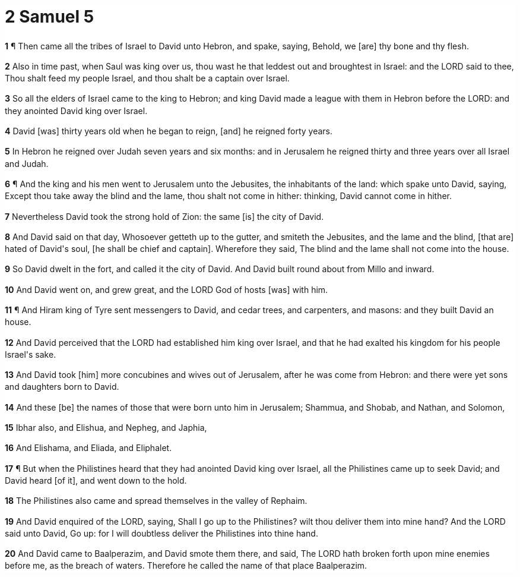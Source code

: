 # 2 Samuel 5

**1** ¶ Then came all the tribes of Israel to David unto Hebron, and spake, saying, Behold, we [are] thy bone and thy flesh.

**2** Also in time past, when Saul was king over us, thou wast he that leddest out and broughtest in Israel: and the LORD said to thee, Thou shalt feed my people Israel, and thou shalt be a captain over Israel.

**3** So all the elders of Israel came to the king to Hebron; and king David made a league with them in Hebron before the LORD: and they anointed David king over Israel.

**4** David [was] thirty years old when he began to reign, [and] he reigned forty years.

**5** In Hebron he reigned over Judah seven years and six months: and in Jerusalem he reigned thirty and three years over all Israel and Judah.

**6** ¶ And the king and his men went to Jerusalem unto the Jebusites, the inhabitants of the land: which spake unto David, saying, Except thou take away the blind and the lame, thou shalt not come in hither: thinking, David cannot come in hither.

**7** Nevertheless David took the strong hold of Zion: the same [is] the city of David.

**8** And David said on that day, Whosoever getteth up to the gutter, and smiteth the Jebusites, and the lame and the blind, [that are] hated of David's soul, [he shall be chief and captain]. Wherefore they said, The blind and the lame shall not come into the house.

**9** So David dwelt in the fort, and called it the city of David. And David built round about from Millo and inward.

**10** And David went on, and grew great, and the LORD God of hosts [was] with him.

**11** ¶ And Hiram king of Tyre sent messengers to David, and cedar trees, and carpenters, and masons: and they built David an house.

**12** And David perceived that the LORD had established him king over Israel, and that he had exalted his kingdom for his people Israel's sake.

**13** And David took [him] more concubines and wives out of Jerusalem, after he was come from Hebron: and there were yet sons and daughters born to David.

**14** And these [be] the names of those that were born unto him in Jerusalem; Shammua, and Shobab, and Nathan, and Solomon,

**15** Ibhar also, and Elishua, and Nepheg, and Japhia,

**16** And Elishama, and Eliada, and Eliphalet.

**17** ¶ But when the Philistines heard that they had anointed David king over Israel, all the Philistines came up to seek David; and David heard [of it], and went down to the hold.

**18** The Philistines also came and spread themselves in the valley of Rephaim.

**19** And David enquired of the LORD, saying, Shall I go up to the Philistines? wilt thou deliver them into mine hand? And the LORD said unto David, Go up: for I will doubtless deliver the Philistines into thine hand.

**20** And David came to Baalperazim, and David smote them there, and said, The LORD hath broken forth upon mine enemies before me, as the breach of waters. Therefore he called the name of that place Baalperazim.
